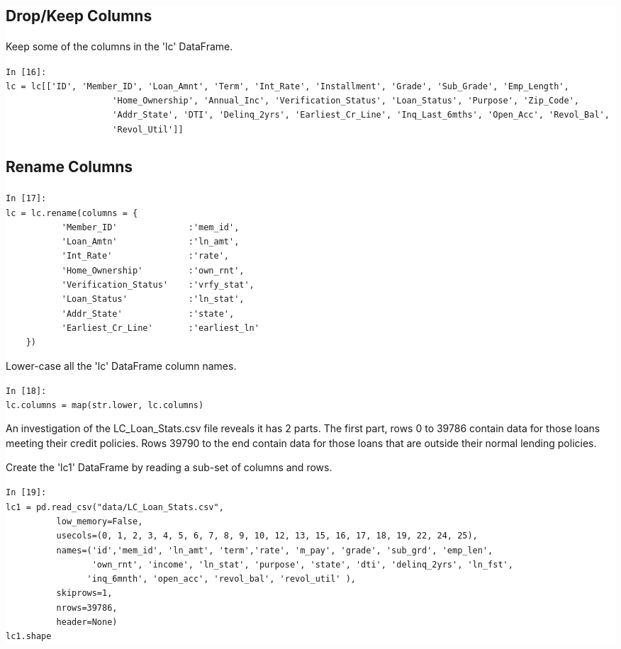 ## Drop/Keep Columns

Keep some of the columns in the 'lc' DataFrame.


```
In [16]:
lc = lc[['ID', 'Member_ID', 'Loan_Amnt', 'Term', 'Int_Rate', 'Installment', 'Grade', 'Sub_Grade', 'Emp_Length',
                     'Home_Ownership', 'Annual_Inc', 'Verification_Status', 'Loan_Status', 'Purpose', 'Zip_Code',
                     'Addr_State', 'DTI', 'Delinq_2yrs', 'Earliest_Cr_Line', 'Inq_Last_6mths', 'Open_Acc', 'Revol_Bal',                          
                     'Revol_Util']]
```

## Rename Columns


```
In [17]:
lc = lc.rename(columns = {
           'Member_ID'              :'mem_id',
           'Loan_Amtn'              :'ln_amt',
           'Int_Rate'               :'rate',
           'Home_Ownership'         :'own_rnt',
           'Verification_Status'    :'vrfy_stat',
           'Loan_Status'            :'ln_stat',
           'Addr_State'             :'state',
           'Earliest_Cr_Line'       :'earliest_ln'
    })
```

Lower-case all the 'lc' DataFrame column names.


```
In [18]:
lc.columns = map(str.lower, lc.columns)
```

An investigation of the LC_Loan_Stats.csv file reveals it has 2 parts. The first part, rows 0 to 39786 contain data for those loans meeting their credit policies. Rows 39790 to the end contain data for those loans that are outside their normal lending policies.

Create the 'lc1' DataFrame by reading a sub-set of columns and rows.


```
In [19]:
lc1 = pd.read_csv("data/LC_Loan_Stats.csv", 
          low_memory=False,            
          usecols=(0, 1, 2, 3, 4, 5, 6, 7, 8, 9, 10, 12, 13, 15, 16, 17, 18, 19, 22, 24, 25),
          names=('id','mem_id', 'ln_amt', 'term','rate', 'm_pay', 'grade', 'sub_grd', 'emp_len',
                 'own_rnt', 'income', 'ln_stat', 'purpose', 'state', 'dti', 'delinq_2yrs', 'ln_fst',
                'inq_6mnth', 'open_acc', 'revol_bal', 'revol_util' ),
          skiprows=1,
          nrows=39786,
          header=None)
lc1.shape
```
